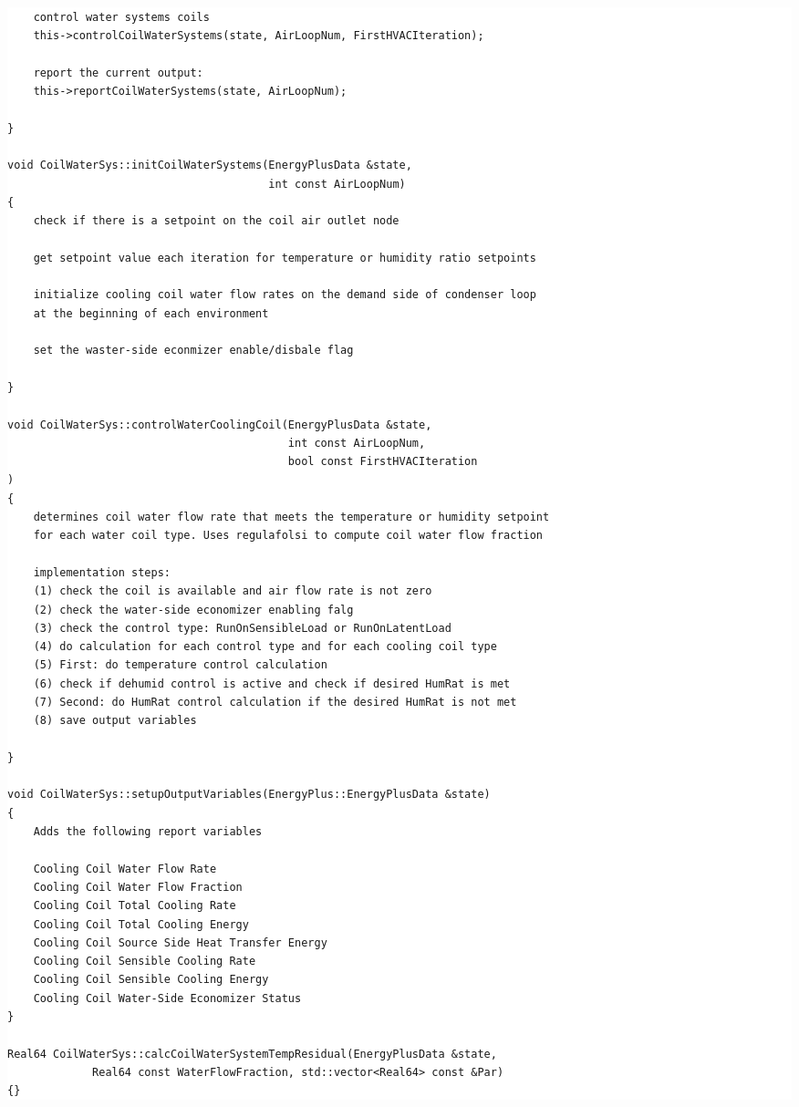 		control water systems coils
        this->controlCoilWaterSystems(state, AirLoopNum, FirstHVACIteration);

        report the current output:
        this->reportCoilWaterSystems(state, AirLoopNum);

    }

	void CoilWaterSys::initCoilWaterSystems(EnergyPlusData &state,
	                                        int const AirLoopNum)
	{
		check if there is a setpoint on the coil air outlet node

		get setpoint value each iteration for temperature or humidity ratio setpoints

		initialize cooling coil water flow rates on the demand side of condenser loop
		at the beginning of each environment

		set the waster-side econmizer enable/disbale flag

	}

    void CoilWaterSys::controlWaterCoolingCoil(EnergyPlusData &state,
	                                           int const AirLoopNum,
                                               bool const FirstHVACIteration
    )
	{
	    determines coil water flow rate that meets the temperature or humidity setpoint
	    for each water coil type. Uses regulafolsi to compute coil water flow fraction

		implementation steps:
		(1) check the coil is available and air flow rate is not zero
		(2) check the water-side economizer enabling falg
		(3) check the control type: RunOnSensibleLoad or RunOnLatentLoad
		(4) do calculation for each control type and for each cooling coil type
		(5) First: do temperature control calculation
		(6) check if dehumid control is active and check if desired HumRat is met
		(7) Second: do HumRat control calculation if the desired HumRat is not met
		(8) save output variables

	}

    void CoilWaterSys::setupOutputVariables(EnergyPlus::EnergyPlusData &state)
    {
	    Adds the following report variables

		Cooling Coil Water Flow Rate
		Cooling Coil Water Flow Fraction
		Cooling Coil Total Cooling Rate
		Cooling Coil Total Cooling Energy
		Cooling Coil Source Side Heat Transfer Energy
		Cooling Coil Sensible Cooling Rate
		Cooling Coil Sensible Cooling Energy
	    Cooling Coil Water-Side Economizer Status
	}

	Real64 CoilWaterSys::calcCoilWaterSystemTempResidual(EnergyPlusData &state,
	             Real64 const WaterFlowFraction, std::vector<Real64> const &Par)
	{}
